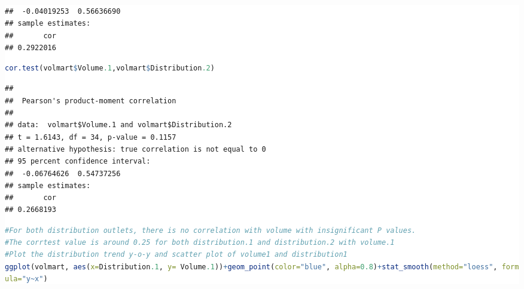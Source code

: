     ##  -0.04019253  0.56636690
    ## sample estimates:
    ##       cor 
    ## 0.2922016

``` r
cor.test(volmart$Volume.1,volmart$Distribution.2)
```

    ## 
    ##  Pearson's product-moment correlation
    ## 
    ## data:  volmart$Volume.1 and volmart$Distribution.2
    ## t = 1.6143, df = 34, p-value = 0.1157
    ## alternative hypothesis: true correlation is not equal to 0
    ## 95 percent confidence interval:
    ##  -0.06764626  0.54737256
    ## sample estimates:
    ##       cor 
    ## 0.2668193

``` r
#For both distribution outlets, there is no correlation with volume with insignificant P values. 
#The corrtest value is around 0.25 for both distribution.1 and distribution.2 with volume.1
#Plot the distribution trend y-o-y and scatter plot of volume1 and distribution1
ggplot(volmart, aes(x=Distribution.1, y= Volume.1))+geom_point(color="blue", alpha=0.8)+stat_smooth(method="loess", formula="y~x")
```
